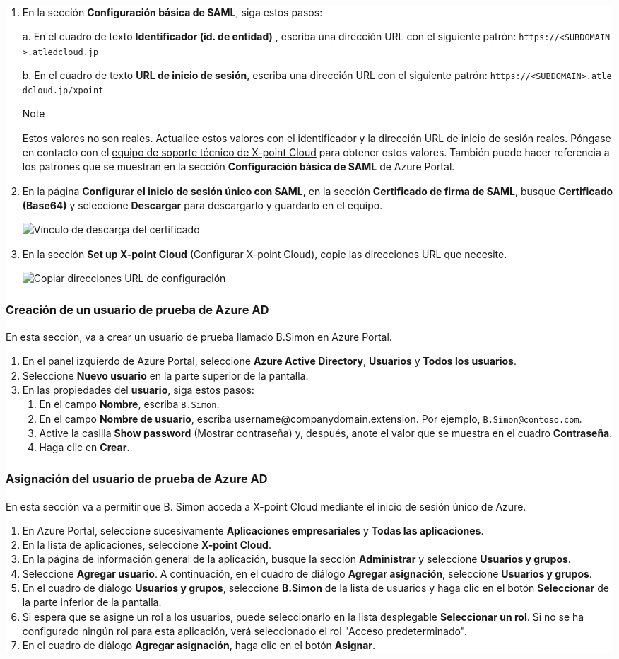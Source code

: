 1. En la sección **Configuración básica de SAML**, siga estos pasos:

    a. En el cuadro de texto **Identificador (id. de entidad)** , escriba una dirección URL con el siguiente patrón: `https://<SUBDOMAIN>.atledcloud.jp`

    b. En el cuadro de texto **URL de inicio de sesión**, escriba una dirección URL con el siguiente patrón: `https://<SUBDOMAIN>.atledcloud.jp/xpoint`

    > [!NOTE]
    > Estos valores no son reales. Actualice estos valores con el identificador y la dirección URL de inicio de sesión reales. Póngase en contacto con el [equipo de soporte técnico de X-point Cloud](mailto:x-point@atled.jp) para obtener estos valores. También puede hacer referencia a los patrones que se muestran en la sección **Configuración básica de SAML** de Azure Portal.

1. En la página **Configurar el inicio de sesión único con SAML**, en la sección **Certificado de firma de SAML**, busque **Certificado (Base64)** y seleccione **Descargar** para descargarlo y guardarlo en el equipo.

    ![Vínculo de descarga del certificado](common/certificatebase64.png)

1. En la sección **Set up X-point Cloud** (Configurar X-point Cloud), copie las direcciones URL que necesite.

    ![Copiar direcciones URL de configuración](common/copy-configuration-urls.png)

### <a name="create-an-azure-ad-test-user"></a>Creación de un usuario de prueba de Azure AD

En esta sección, va a crear un usuario de prueba llamado B.Simon en Azure Portal.

1. En el panel izquierdo de Azure Portal, seleccione **Azure Active Directory**, **Usuarios** y **Todos los usuarios**.
1. Seleccione **Nuevo usuario** en la parte superior de la pantalla.
1. En las propiedades del **usuario**, siga estos pasos:
   1. En el campo **Nombre**, escriba `B.Simon`.  
   1. En el campo **Nombre de usuario**, escriba username@companydomain.extension. Por ejemplo, `B.Simon@contoso.com`.
   1. Active la casilla **Show password** (Mostrar contraseña) y, después, anote el valor que se muestra en el cuadro **Contraseña**.
   1. Haga clic en **Crear**.

### <a name="assign-the-azure-ad-test-user"></a>Asignación del usuario de prueba de Azure AD

En esta sección va a permitir que B. Simon acceda a X-point Cloud mediante el inicio de sesión único de Azure.

1. En Azure Portal, seleccione sucesivamente **Aplicaciones empresariales** y **Todas las aplicaciones**.
1. En la lista de aplicaciones, seleccione **X-point Cloud**.
1. En la página de información general de la aplicación, busque la sección **Administrar** y seleccione **Usuarios y grupos**.
1. Seleccione **Agregar usuario**. A continuación, en el cuadro de diálogo **Agregar asignación**, seleccione **Usuarios y grupos**.
1. En el cuadro de diálogo **Usuarios y grupos**, seleccione **B.Simon** de la lista de usuarios y haga clic en el botón **Seleccionar** de la parte inferior de la pantalla.
1. Si espera que se asigne un rol a los usuarios, puede seleccionarlo en la lista desplegable **Seleccionar un rol**. Si no se ha configurado ningún rol para esta aplicación, verá seleccionado el rol "Acceso predeterminado".
1. En el cuadro de diálogo **Agregar asignación**, haga clic en el botón **Asignar**.
